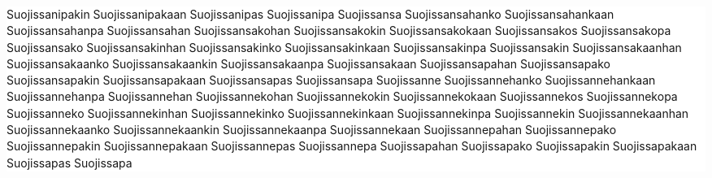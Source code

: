 Suojissanipakin
Suojissanipakaan
Suojissanipas
Suojissanipa
Suojissansa
Suojissansahanko
Suojissansahankaan
Suojissansahanpa
Suojissansahan
Suojissansakohan
Suojissansakokin
Suojissansakokaan
Suojissansakos
Suojissansakopa
Suojissansako
Suojissansakinhan
Suojissansakinko
Suojissansakinkaan
Suojissansakinpa
Suojissansakin
Suojissansakaanhan
Suojissansakaanko
Suojissansakaankin
Suojissansakaanpa
Suojissansakaan
Suojissansapahan
Suojissansapako
Suojissansapakin
Suojissansapakaan
Suojissansapas
Suojissansapa
Suojissanne
Suojissannehanko
Suojissannehankaan
Suojissannehanpa
Suojissannehan
Suojissannekohan
Suojissannekokin
Suojissannekokaan
Suojissannekos
Suojissannekopa
Suojissanneko
Suojissannekinhan
Suojissannekinko
Suojissannekinkaan
Suojissannekinpa
Suojissannekin
Suojissannekaanhan
Suojissannekaanko
Suojissannekaankin
Suojissannekaanpa
Suojissannekaan
Suojissannepahan
Suojissannepako
Suojissannepakin
Suojissannepakaan
Suojissannepas
Suojissannepa
Suojissapahan
Suojissapako
Suojissapakin
Suojissapakaan
Suojissapas
Suojissapa